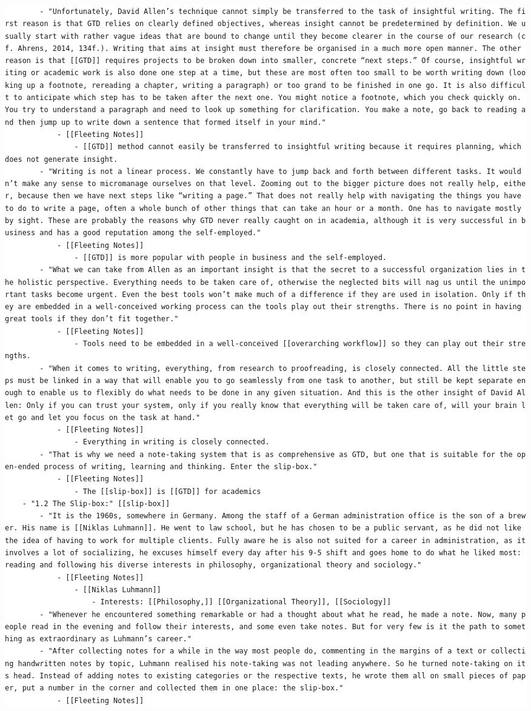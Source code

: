             - "Unfortunately, David Allen’s technique cannot simply be transferred to the task of insightful writing. The first reason is that GTD relies on clearly defined objectives, whereas insight cannot be predetermined by definition. We usually start with rather vague ideas that are bound to change until they become clearer in the course of our research (cf. Ahrens, 2014, 134f.). Writing that aims at insight must therefore be organised in a much more open manner. The other reason is that [[GTD]] requires projects to be broken down into smaller, concrete “next steps.” Of course, insightful writing or academic work is also done one step at a time, but these are most often too small to be worth writing down (looking up a footnote, rereading a chapter, writing a paragraph) or too grand to be finished in one go. It is also difficult to anticipate which step has to be taken after the next one. You might notice a footnote, which you check quickly on. You try to understand a paragraph and need to look up something for clarification. You make a note, go back to reading and then jump up to write down a sentence that formed itself in your mind."
                - [[Fleeting Notes]]
                    - [[GTD]] method cannot easily be transferred to insightful writing because it requires planning, which does not generate insight. 
            - "Writing is not a linear process. We constantly have to jump back and forth between different tasks. It wouldn’t make any sense to micromanage ourselves on that level. Zooming out to the bigger picture does not really help, either, because then we have next steps like “writing a page.” That does not really help with navigating the things you have to do to write a page, often a whole bunch of other things that can take an hour or a month. One has to navigate mostly by sight. These are probably the reasons why GTD never really caught on in academia, although it is very successful in business and has a good reputation among the self-employed."
                - [[Fleeting Notes]]
                    - [[GTD]] is more popular with people in business and the self-employed.
            - "What we can take from Allen as an important insight is that the secret to a successful organization lies in the holistic perspective. Everything needs to be taken care of, otherwise the neglected bits will nag us until the unimportant tasks become urgent. Even the best tools won’t make much of a difference if they are used in isolation. Only if they are embedded in a well-conceived working process can the tools play out their strengths. There is no point in having great tools if they don’t fit together."
                - [[Fleeting Notes]]
                    - Tools need to be embedded in a well-conceived [[overarching workflow]] so they can play out their strengths.
            - "When it comes to writing, everything, from research to proofreading, is closely connected. All the little steps must be linked in a way that will enable you to go seamlessly from one task to another, but still be kept separate enough to enable us to flexibly do what needs to be done in any given situation. And this is the other insight of David Allen: Only if you can trust your system, only if you really know that everything will be taken care of, will your brain let go and let you focus on the task at hand."
                - [[Fleeting Notes]]
                    - Everything in writing is closely connected.
            - "That is why we need a note-taking system that is as comprehensive as GTD, but one that is suitable for the open-ended process of writing, learning and thinking. Enter the slip-box."
                - [[Fleeting Notes]]
                    - The [[slip-box]] is [[GTD]] for academics
        - "1.2 The Slip-box:" [[slip-box]]
            - "It is the 1960s, somewhere in Germany. Among the staff of a German administration office is the son of a brewer. His name is [[Niklas Luhmann]]. He went to law school, but he has chosen to be a public servant, as he did not like the idea of having to work for multiple clients. Fully aware he is also not suited for a career in administration, as it involves a lot of socializing, he excuses himself every day after his 9-5 shift and goes home to do what he liked most: reading and following his diverse interests in philosophy, organizational theory and sociology."
                - [[Fleeting Notes]]
                    - [[Niklas Luhmann]]
                        - Interests: [[Philosophy,]] [[Organizational Theory]], [[Sociology]]
            - "Whenever he encountered something remarkable or had a thought about what he read, he made a note. Now, many people read in the evening and follow their interests, and some even take notes. But for very few is it the path to something as extraordinary as Luhmann’s career."
            - "After collecting notes for a while in the way most people do, commenting in the margins of a text or collecting handwritten notes by topic, Luhmann realised his note-taking was not leading anywhere. So he turned note-taking on its head. Instead of adding notes to existing categories or the respective texts, he wrote them all on small pieces of paper, put a number in the corner and collected them in one place: the slip-box."
                - [[Fleeting Notes]]